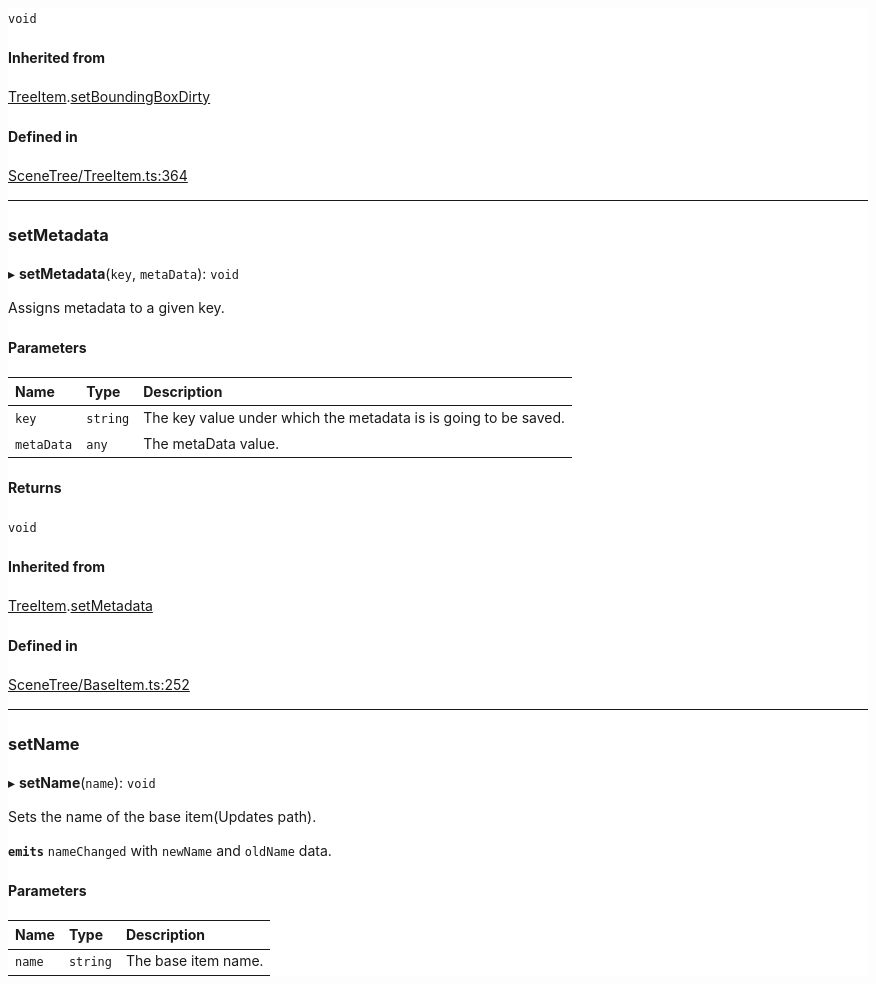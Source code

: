 `void`

#### Inherited from

[TreeItem](SceneTree_TreeItem.TreeItem).[setBoundingBoxDirty](SceneTree_TreeItem.TreeItem#setboundingboxdirty)

#### Defined in

[SceneTree/TreeItem.ts:364](https://github.com/ZeaInc/zea-engine/blob/41278600/src/SceneTree/TreeItem.ts#L364)

___

### setMetadata

▸ **setMetadata**(`key`, `metaData`): `void`

Assigns metadata to a given key.

#### Parameters

| Name | Type | Description |
| :------ | :------ | :------ |
| `key` | `string` | The key value under which the metadata is is going to be saved. |
| `metaData` | `any` | The metaData value. |

#### Returns

`void`

#### Inherited from

[TreeItem](SceneTree_TreeItem.TreeItem).[setMetadata](SceneTree_TreeItem.TreeItem#setmetadata)

#### Defined in

[SceneTree/BaseItem.ts:252](https://github.com/ZeaInc/zea-engine/blob/41278600/src/SceneTree/BaseItem.ts#L252)

___

### setName

▸ **setName**(`name`): `void`

Sets the name of the base item(Updates path).

**`emits`** `nameChanged` with `newName` and `oldName` data.

#### Parameters

| Name | Type | Description |
| :------ | :------ | :------ |
| `name` | `string` | The base item name. |
